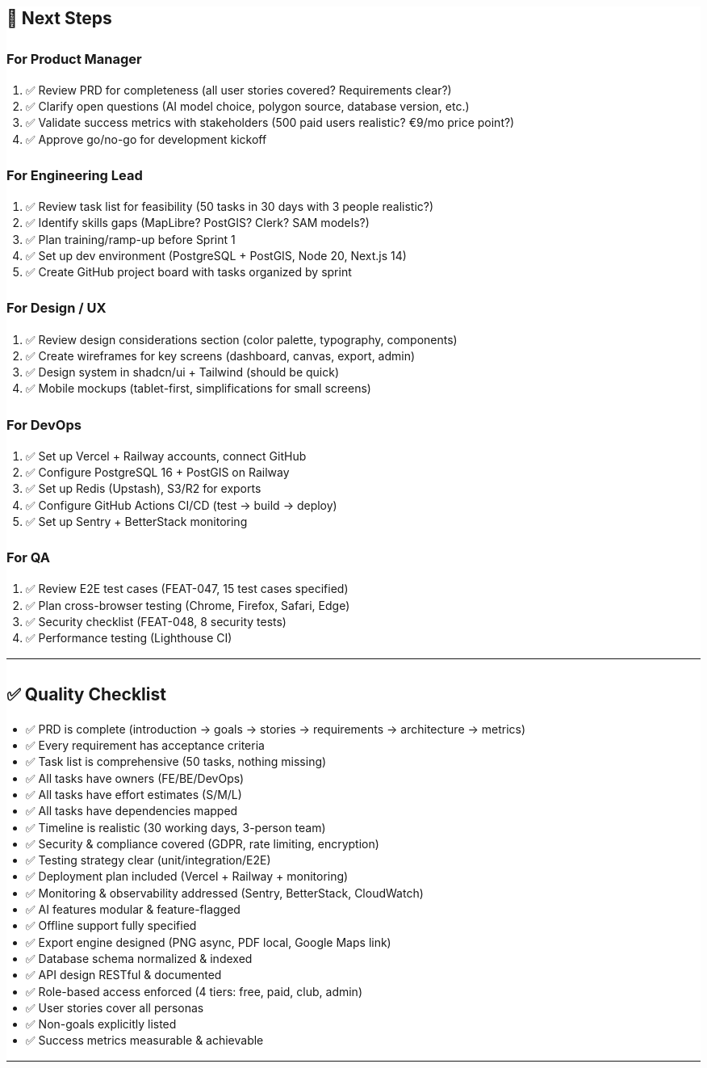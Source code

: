 
## 🚀 Next Steps

### For Product Manager
1. ✅ Review PRD for completeness (all user stories covered? Requirements clear?)
2. ✅ Clarify open questions (AI model choice, polygon source, database version, etc.)
3. ✅ Validate success metrics with stakeholders (500 paid users realistic? €9/mo price point?)
4. ✅ Approve go/no-go for development kickoff

### For Engineering Lead
1. ✅ Review task list for feasibility (50 tasks in 30 days with 3 people realistic?)
2. ✅ Identify skills gaps (MapLibre? PostGIS? Clerk? SAM models?)
3. ✅ Plan training/ramp-up before Sprint 1
4. ✅ Set up dev environment (PostgreSQL + PostGIS, Node 20, Next.js 14)
5. ✅ Create GitHub project board with tasks organized by sprint

### For Design / UX
1. ✅ Review design considerations section (color palette, typography, components)
2. ✅ Create wireframes for key screens (dashboard, canvas, export, admin)
3. ✅ Design system in shadcn/ui + Tailwind (should be quick)
4. ✅ Mobile mockups (tablet-first, simplifications for small screens)

### For DevOps
1. ✅ Set up Vercel + Railway accounts, connect GitHub
2. ✅ Configure PostgreSQL 16 + PostGIS on Railway
3. ✅ Set up Redis (Upstash), S3/R2 for exports
4. ✅ Configure GitHub Actions CI/CD (test → build → deploy)
5. ✅ Set up Sentry + BetterStack monitoring

### For QA
1. ✅ Review E2E test cases (FEAT-047, 15 test cases specified)
2. ✅ Plan cross-browser testing (Chrome, Firefox, Safari, Edge)
3. ✅ Security checklist (FEAT-048, 8 security tests)
4. ✅ Performance testing (Lighthouse CI)

---

## ✅ Quality Checklist

- ✅ PRD is complete (introduction → goals → stories → requirements → architecture → metrics)
- ✅ Every requirement has acceptance criteria
- ✅ Task list is comprehensive (50 tasks, nothing missing)
- ✅ All tasks have owners (FE/BE/DevOps)
- ✅ All tasks have effort estimates (S/M/L)
- ✅ All tasks have dependencies mapped
- ✅ Timeline is realistic (30 working days, 3-person team)
- ✅ Security & compliance covered (GDPR, rate limiting, encryption)
- ✅ Testing strategy clear (unit/integration/E2E)
- ✅ Deployment plan included (Vercel + Railway + monitoring)
- ✅ Monitoring & observability addressed (Sentry, BetterStack, CloudWatch)
- ✅ AI features modular & feature-flagged
- ✅ Offline support fully specified
- ✅ Export engine designed (PNG async, PDF local, Google Maps link)
- ✅ Database schema normalized & indexed
- ✅ API design RESTful & documented
- ✅ Role-based access enforced (4 tiers: free, paid, club, admin)
- ✅ User stories cover all personas
- ✅ Non-goals explicitly listed
- ✅ Success metrics measurable & achievable

---